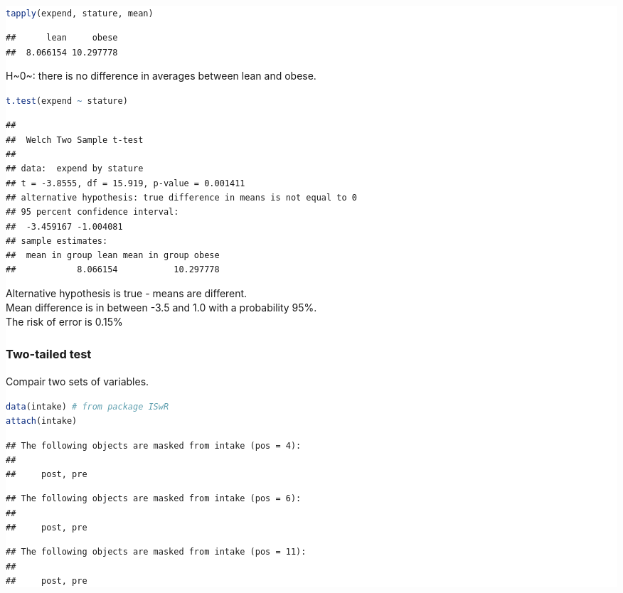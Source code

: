 ```r
tapply(expend, stature, mean)
```

```
##      lean     obese 
##  8.066154 10.297778
```

H~0~: there is no difference in averages between lean and obese.  

```r
t.test(expend ~ stature)
```

```
## 
## 	Welch Two Sample t-test
## 
## data:  expend by stature
## t = -3.8555, df = 15.919, p-value = 0.001411
## alternative hypothesis: true difference in means is not equal to 0
## 95 percent confidence interval:
##  -3.459167 -1.004081
## sample estimates:
##  mean in group lean mean in group obese 
##            8.066154           10.297778
```
Alternative hypothesis is true - means are different.  
Mean difference is in between -3.5 and 1.0 with a probability 95%.  
The risk of error is 0.15%

### Two-tailed test
Compair two sets of variables.

```r
data(intake) # from package ISwR
attach(intake)
```

```
## The following objects are masked from intake (pos = 4):
## 
##     post, pre
```

```
## The following objects are masked from intake (pos = 6):
## 
##     post, pre
```

```
## The following objects are masked from intake (pos = 11):
## 
##     post, pre
```
